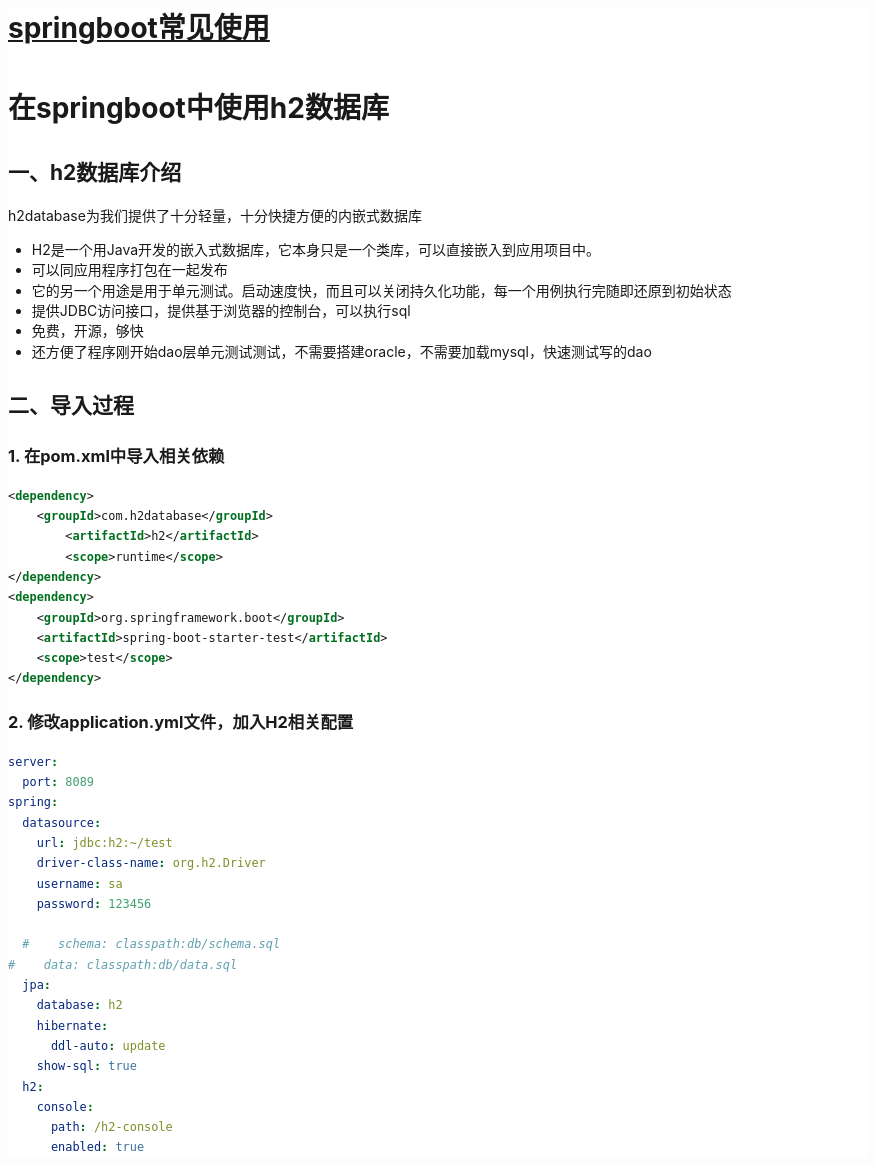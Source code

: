 # [springboot常见使用](https://github.com/iosyyy/issuses-blog/issues/9)

# **在springboot中使用h2数据库**

## **一、h2数据库介绍**

h2database为我们提供了十分轻量，十分快捷方便的内嵌式数据库

- H2是一个用Java开发的嵌入式数据库，它本身只是一个类库，可以直接嵌入到应用项目中。
- 可以同应用程序打包在一起发布
- 它的另一个用途是用于单元测试。启动速度快，而且可以关闭持久化功能，每一个用例执行完随即还原到初始状态
- 提供JDBC访问接口，提供基于浏览器的控制台，可以执行sql
- 免费，开源，够快
- 还方便了程序刚开始dao层单元测试测试，不需要搭建oracle，不需要加载mysql，快速测试写的dao

## **二、导入过程**

### **1. 在pom.xml中导入相关依赖**

```xml
<dependency>
    <groupId>com.h2database</groupId>
		<artifactId>h2</artifactId>
		<scope>runtime</scope>
</dependency>
<dependency>
    <groupId>org.springframework.boot</groupId>
    <artifactId>spring-boot-starter-test</artifactId>
    <scope>test</scope>
</dependency>
```

### **2. 修改application.yml文件，加入H2相关配置**

```yaml
server:
  port: 8089
spring:
  datasource:
    url: jdbc:h2:~/test
    driver-class-name: org.h2.Driver
    username: sa
    password: 123456

  #    schema: classpath:db/schema.sql
#    data: classpath:db/data.sql
  jpa:
    database: h2
    hibernate:
      ddl-auto: update
    show-sql: true
  h2:
    console:
      path: /h2-console
      enabled: true

```
